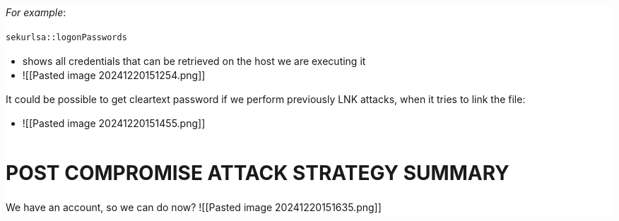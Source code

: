 *For example*:
```bash
sekurlsa::logonPasswords
```
- shows all credentials that can be retrieved on the host we are executing it
- ![[Pasted image 20241220151254.png]]


It could be possible to get cleartext password if we perform previously LNK attacks, when it tries to link the file:
- ![[Pasted image 20241220151455.png]]



# POST COMPROMISE ATTACK STRATEGY SUMMARY

We have an account, so we can do now?
![[Pasted image 20241220151635.png]]

